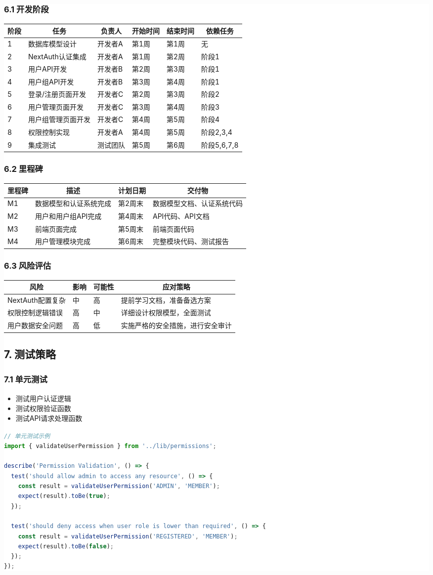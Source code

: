 ### 6.1 开发阶段

| 阶段 | 任务 | 负责人 | 开始时间 | 结束时间 | 依赖任务 |
|------|-----|--------|---------|---------|---------|
| 1 | 数据库模型设计 | 开发者A | 第1周 | 第1周 | 无 |
| 2 | NextAuth认证集成 | 开发者A | 第1周 | 第2周 | 阶段1 |
| 3 | 用户API开发 | 开发者B | 第2周 | 第3周 | 阶段1 |
| 4 | 用户组API开发 | 开发者B | 第3周 | 第4周 | 阶段1 |
| 5 | 登录/注册页面开发 | 开发者C | 第2周 | 第3周 | 阶段2 |
| 6 | 用户管理页面开发 | 开发者C | 第3周 | 第4周 | 阶段3 |
| 7 | 用户组管理页面开发 | 开发者C | 第4周 | 第5周 | 阶段4 |
| 8 | 权限控制实现 | 开发者A | 第4周 | 第5周 | 阶段2,3,4 |
| 9 | 集成测试 | 测试团队 | 第5周 | 第6周 | 阶段5,6,7,8 |

### 6.2 里程碑

| 里程碑 | 描述 | 计划日期 | 交付物 |
|-------|-----|---------|-------|
| M1 | 数据模型和认证系统完成 | 第2周末 | 数据模型文档、认证系统代码 |
| M2 | 用户和用户组API完成 | 第4周末 | API代码、API文档 |
| M3 | 前端页面完成 | 第5周末 | 前端页面代码 |
| M4 | 用户管理模块完成 | 第6周末 | 完整模块代码、测试报告 |

### 6.3 风险评估

| 风险 | 影响 | 可能性 | 应对策略 |
|-----|-----|-------|---------|
| NextAuth配置复杂 | 中 | 高 | 提前学习文档，准备备选方案 |
| 权限控制逻辑错误 | 高 | 中 | 详细设计权限模型，全面测试 |
| 用户数据安全问题 | 高 | 低 | 实施严格的安全措施，进行安全审计 |

## 7. 测试策略

### 7.1 单元测试
- 测试用户认证逻辑
- 测试权限验证函数
- 测试API请求处理函数

```typescript
// 单元测试示例
import { validateUserPermission } from '../lib/permissions';

describe('Permission Validation', () => {
  test('should allow admin to access any resource', () => {
    const result = validateUserPermission('ADMIN', 'MEMBER');
    expect(result).toBe(true);
  });

  test('should deny access when user role is lower than required', () => {
    const result = validateUserPermission('REGISTERED', 'MEMBER');
    expect(result).toBe(false);
  });
});
```